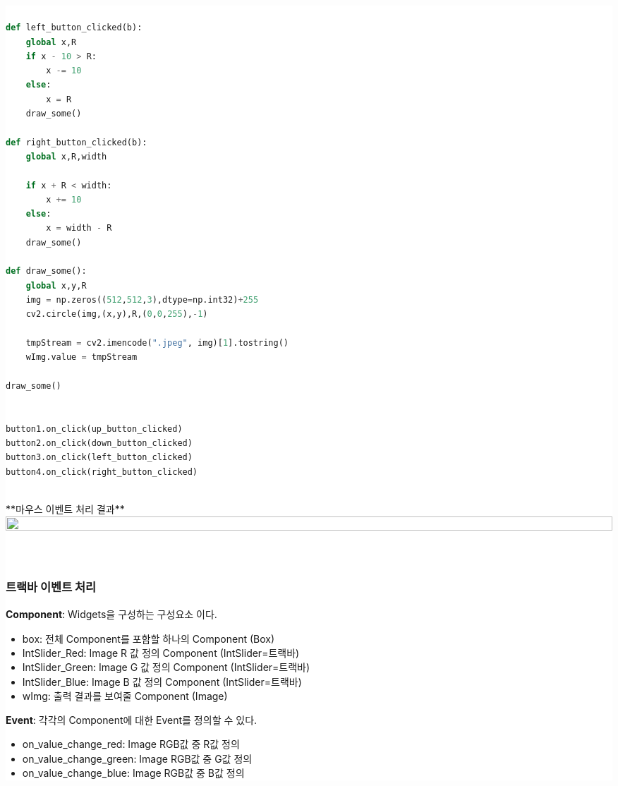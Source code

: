 ```python

def left_button_clicked(b):
    global x,R
    if x - 10 > R:
        x -= 10
    else:
        x = R
    draw_some()
    
def right_button_clicked(b):
    global x,R,width
    
    if x + R < width:
        x += 10
    else:
        x = width - R
    draw_some()
    
def draw_some():
    global x,y,R
    img = np.zeros((512,512,3),dtype=np.int32)+255
    cv2.circle(img,(x,y),R,(0,0,255),-1)
        
    tmpStream = cv2.imencode(".jpeg", img)[1].tostring()
    wImg.value = tmpStream
    
draw_some()


button1.on_click(up_button_clicked)
button2.on_click(down_button_clicked)
button3.on_click(left_button_clicked)
button4.on_click(right_button_clicked)
```
<br>
**마우스 이벤트 처리 결과**  
<img src="https://raw.githubusercontent.com/wjddyd66/wjddyd66.github.io/master/static/img/OpenCV/14.PNG" height="100%" width="100%" />
<br><br><br>

### 트랙바 이벤트 처리

**Component**: Widgets을 구성하는 구성요소 이다.
- box: 전체 Component를 포함할 하나의 Component (Box)
- IntSlider_Red: Image R 값 정의 Component (IntSlider=트랙바)
- IntSlider_Green: Image G 값 정의 Component (IntSlider=트랙바)
- IntSlider_Blue: Image B 값 정의 Component (IntSlider=트랙바)
- wImg: 출력 결과를 보여줄 Component (Image)

**Event**: 각각의 Component에 대한 Event를 정의할 수 있다.
- on_value_change_red: Image RGB값 중 R값 정의
- on_value_change_green: Image RGB값 중 G값 정의
- on_value_change_blue: Image RGB값 중 B값 정의
